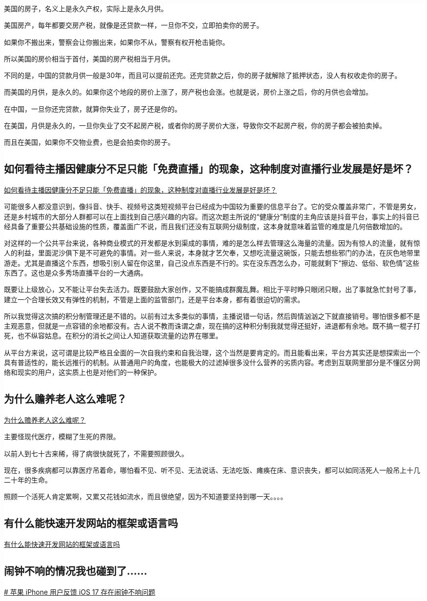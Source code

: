 美国的房子，名义上是永久产权，实际上是永久月供。

美国房产，每年都要交房产税，就像是还贷款一样，一旦你不交，立即拍卖你的房子。

如果你不搬出来，警察会让你搬出来，如果你不从，警察有权开枪击毙你。

所以美国的房价相当于首付，美国的房产税相当于月供。

不同的是，中国的贷款月供一般是30年，而且可以提前还完。还完贷款之后，你的房子就解除了抵押状态，没人有权收走你的房子。

而美国的月供，是永久的。如果你这个地段的房价上涨了，房产税也会涨。也就是说，房价上涨之后，你的月供也会增加。

在中国，一旦你还完贷款，就算你失业了，房子还是你的。

在美国，月供是永久的，一旦你失业了交不起房产税，或者你的房子房价大涨，导致你交不起房产税，你的房子都会被拍卖掉。

而且在美国，如果你不交物业费，也是会拍卖你的房子。

## 如何看待主播因健康分不足只能「免费直播」的现象，这种制度对直播行业发展是好是坏？

[如何看待主播因健康分不足只能「免费直播」的现象，这种制度对直播行业发展是好是坏？](https://www.zhihu.com/question/638027940/answer/3350693958)

可能很多人都没意识到，像抖音、快手、视频号这类短视频平台已经成为中国较为重要的信息平台了。它的受众覆盖非常广，不管是男女，还是乡村城市的大部分人群都可以在上面找到自己感兴趣的内容。而这次题主所说的“健康分”制度的主角应该是抖音平台，事实上的抖音已经具备了重要公共基础设施的性质，覆盖面广不说，而且我们还没有互联网分级制度，这本身就意味着监管的难度是几何倍数增加的。

对这样的一个公共平台来说，各种商业模式的开发都是水到渠成的事情，难的是怎么样去管理这么海量的流量。因为有惊人的流量，就有惊人的利益，里面泥沙俱下是不可避免的事情。对一些人来说，本身就才艺欠奉，又想吃流量这碗饭，只能去想些邪门的办法，在灰色地带里游走。尤其是直播这个东西，想吸引别人留在你这里，自己没点东西是不行的。实在没东西怎么办，可能就剩下“擦边、低俗、软色情”这些东西了。这也是众多秀场直播平台的一大通病。

既要让上级放心，又不能让平台失去活力。既要鼓励大家创作，又不能搞成群魔乱舞。相比于平时睁只眼闭只眼，出了事就急忙封号了事，建立一个合理长效又有弹性的机制，不管是上面的监管部门，还是平台本身，都有着很迫切的需求。

所以我觉得这次搞的积分制管理还是不错的。以前有过太多类似的事情，主播说错一句话，然后舆情汹汹之下就直接销号。哪怕很多都不是主观恶意，但就是一点容错的余地都没有。古人说不教而诛谓之虐，现在搞的这种积分制我就觉得还挺好，进退都有余地。既不搞一棍子打死，也不纵容姑息。在积分的消长之间让人知道获取流量的边界在哪里。

从平台方来说，这可谓是比较严格且全面的一次自我约束和自我治理，这个当然是要肯定的。而且能看出来，平台方其实还是想探索出一个具有普适性的，能长远推行的机制。从普通用户的角度，也能极大的过滤掉很多没什么营养的劣质内容。考虑到互联网里部分是不懂区分网络和现实的用户，这实质上也是对他们的一种保护。

## 为什么赡养老人这么难呢？

[为什么赡养老人这么难呢？](https://www.zhihu.com/question/499018954/answer/3319086672)

主要怪现代医疗，模糊了生死的界限。

以前人到七十古来稀，得了病很快就死了，不需要照顾很久。

现在，很多疾病都可以靠医疗吊着命，哪怕看不见、听不见、无法说话、无法吃饭、瘫痪在床、意识丧失，都可以如同活死人一般吊上十几二十年的生命。

照顾一个活死人肯定累啊，又累又花钱如流水，而且很绝望，因为不知道要坚持到哪一天。。。。

## 有什么能快速开发网站的框架或语言吗

[有什么能快速开发网站的框架或语言吗](https://www.v2ex.com/t/1006194)

## 闹钟不响的情况我也碰到了……

[# 苹果 iPhone 用户反馈 iOS 17 存在闹钟不响问题](https://www.ithome.com/0/740/510.htm)

